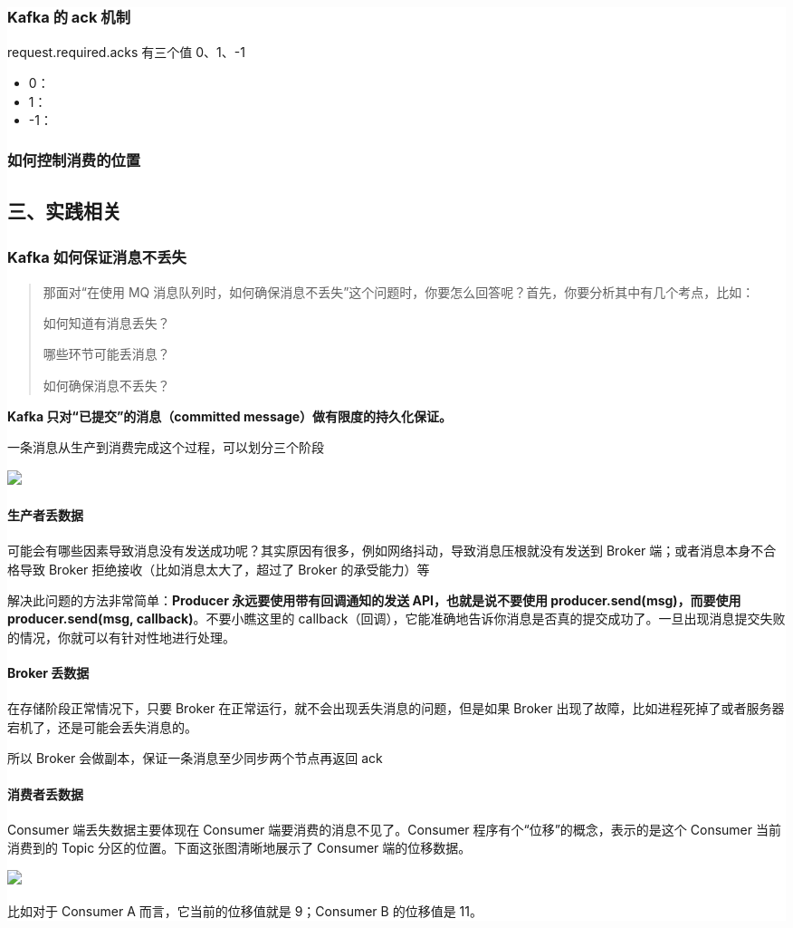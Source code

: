

### Kafka 的 ack 机制

request.required.acks 有三个值 0、1、-1

- 0：
- 1：
- -1：



### 如何控制消费的位置





## 三、实践相关

### Kafka 如何保证消息不丢失

> 那面对“在使用 MQ 消息队列时，如何确保消息不丢失”这个问题时，你要怎么回答呢？首先，你要分析其中有几个考点，比如：
>
> 如何知道有消息丢失？
>
> 哪些环节可能丢消息？
>
> 如何确保消息不丢失？

**Kafka 只对“已提交”的消息（committed message）做有限度的持久化保证。**

一条消息从生产到消费完成这个过程，可以划分三个阶段

![](https://static001.geekbang.org/resource/image/81/05/81a01f5218614efea2838b0808709205.jpg)

#### 生产者丢数据

可能会有哪些因素导致消息没有发送成功呢？其实原因有很多，例如网络抖动，导致消息压根就没有发送到 Broker 端；或者消息本身不合格导致 Broker 拒绝接收（比如消息太大了，超过了 Broker 的承受能力）等

解决此问题的方法非常简单：**Producer 永远要使用带有回调通知的发送 API，也就是说不要使用 producer.send(msg)，而要使用 producer.send(msg, callback)**。不要小瞧这里的 callback（回调），它能准确地告诉你消息是否真的提交成功了。一旦出现消息提交失败的情况，你就可以有针对性地进行处理。

#### Broker 丢数据

在存储阶段正常情况下，只要 Broker 在正常运行，就不会出现丢失消息的问题，但是如果 Broker 出现了故障，比如进程死掉了或者服务器宕机了，还是可能会丢失消息的。

所以 Broker 会做副本，保证一条消息至少同步两个节点再返回 ack

#### 消费者丢数据

Consumer 端丢失数据主要体现在 Consumer 端要消费的消息不见了。Consumer 程序有个“位移”的概念，表示的是这个 Consumer 当前消费到的 Topic 分区的位置。下面这张图清晰地展示了 Consumer 端的位移数据。

![](https://static001.geekbang.org/resource/image/0c/37/0c97bed3b6350d73a9403d9448290d37.png)

比如对于 Consumer A 而言，它当前的位移值就是 9；Consumer B 的位移值是 11。
